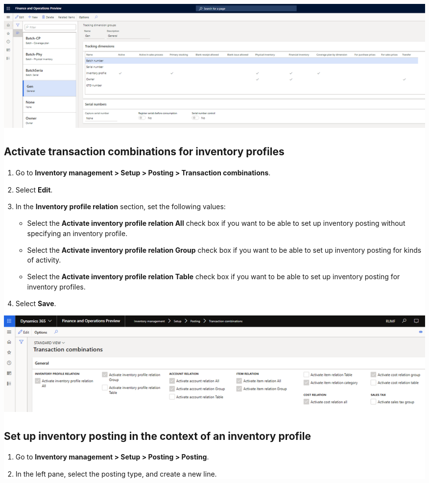 ![](media/3_Tracking_dimension_groups.png)

Activate transaction combinations for inventory profiles
--------------------------------------------------------

1.  Go to **Inventory management \> Setup \> Posting \> Transaction
    combinations**.

2.  Select **Edit**.

3.  In the **Inventory profile relation** section, set the following values:

    -   Select the **Activate inventory profile relation All** check box if you want
        to be able to set up inventory posting without specifying an inventory
        profile.

    -   Select the **Activate inventory profile relation Group** check box if you
        want to be able to set up inventory posting for kinds of activity.

    -   Select the **Activate inventory profile relation Table** check box if you
        want to be able to set up inventory posting for inventory profiles.

4.  Select **Save**.

![](media/4_Transaction_combinations.png)

Set up inventory posting in the context of an inventory profile
---------------------------------------------------------------

1.  Go to **Inventory management \> Setup \> Posting \> Posting**.

2.  In the left pane, select the posting type, and create a new line.

